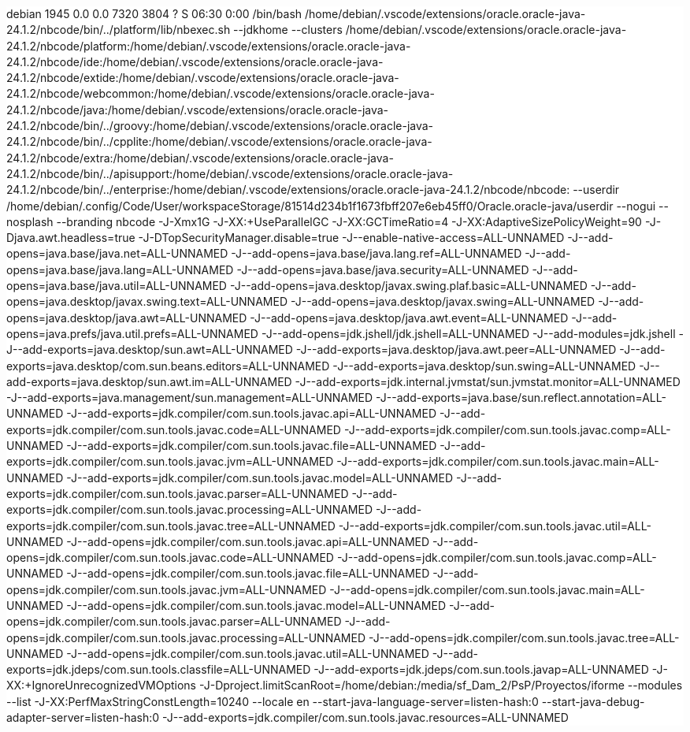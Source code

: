 debian      1945  0.0  0.0   7320  3804 ?        S    06:30   0:00 /bin/bash /home/debian/.vscode/extensions/oracle.oracle-java-24.1.2/nbcode/bin/../platform/lib/nbexec.sh --jdkhome  --clusters /home/debian/.vscode/extensions/oracle.oracle-java-24.1.2/nbcode/platform:/home/debian/.vscode/extensions/oracle.oracle-java-24.1.2/nbcode/ide:/home/debian/.vscode/extensions/oracle.oracle-java-24.1.2/nbcode/extide:/home/debian/.vscode/extensions/oracle.oracle-java-24.1.2/nbcode/webcommon:/home/debian/.vscode/extensions/oracle.oracle-java-24.1.2/nbcode/java:/home/debian/.vscode/extensions/oracle.oracle-java-24.1.2/nbcode/bin/../groovy:/home/debian/.vscode/extensions/oracle.oracle-java-24.1.2/nbcode/bin/../cpplite:/home/debian/.vscode/extensions/oracle.oracle-java-24.1.2/nbcode/extra:/home/debian/.vscode/extensions/oracle.oracle-java-24.1.2/nbcode/bin/../apisupport:/home/debian/.vscode/extensions/oracle.oracle-java-24.1.2/nbcode/bin/../enterprise:/home/debian/.vscode/extensions/oracle.oracle-java-24.1.2/nbcode/nbcode: --userdir /home/debian/.config/Code/User/workspaceStorage/81514d234b1f1673fbff207e6eb45ff0/Oracle.oracle-java/userdir --nogui --nosplash --branding nbcode -J-Xmx1G -J-XX:+UseParallelGC -J-XX:GCTimeRatio=4 -J-XX:AdaptiveSizePolicyWeight=90 -J-Djava.awt.headless=true -J-DTopSecurityManager.disable=true -J--enable-native-access=ALL-UNNAMED -J--add-opens=java.base/java.net=ALL-UNNAMED -J--add-opens=java.base/java.lang.ref=ALL-UNNAMED -J--add-opens=java.base/java.lang=ALL-UNNAMED -J--add-opens=java.base/java.security=ALL-UNNAMED -J--add-opens=java.base/java.util=ALL-UNNAMED -J--add-opens=java.desktop/javax.swing.plaf.basic=ALL-UNNAMED -J--add-opens=java.desktop/javax.swing.text=ALL-UNNAMED -J--add-opens=java.desktop/javax.swing=ALL-UNNAMED -J--add-opens=java.desktop/java.awt=ALL-UNNAMED -J--add-opens=java.desktop/java.awt.event=ALL-UNNAMED -J--add-opens=java.prefs/java.util.prefs=ALL-UNNAMED -J--add-opens=jdk.jshell/jdk.jshell=ALL-UNNAMED -J--add-modules=jdk.jshell -J--add-exports=java.desktop/sun.awt=ALL-UNNAMED -J--add-exports=java.desktop/java.awt.peer=ALL-UNNAMED -J--add-exports=java.desktop/com.sun.beans.editors=ALL-UNNAMED -J--add-exports=java.desktop/sun.swing=ALL-UNNAMED -J--add-exports=java.desktop/sun.awt.im=ALL-UNNAMED -J--add-exports=jdk.internal.jvmstat/sun.jvmstat.monitor=ALL-UNNAMED -J--add-exports=java.management/sun.management=ALL-UNNAMED -J--add-exports=java.base/sun.reflect.annotation=ALL-UNNAMED -J--add-exports=jdk.compiler/com.sun.tools.javac.api=ALL-UNNAMED -J--add-exports=jdk.compiler/com.sun.tools.javac.code=ALL-UNNAMED -J--add-exports=jdk.compiler/com.sun.tools.javac.comp=ALL-UNNAMED -J--add-exports=jdk.compiler/com.sun.tools.javac.file=ALL-UNNAMED -J--add-exports=jdk.compiler/com.sun.tools.javac.jvm=ALL-UNNAMED -J--add-exports=jdk.compiler/com.sun.tools.javac.main=ALL-UNNAMED -J--add-exports=jdk.compiler/com.sun.tools.javac.model=ALL-UNNAMED -J--add-exports=jdk.compiler/com.sun.tools.javac.parser=ALL-UNNAMED -J--add-exports=jdk.compiler/com.sun.tools.javac.processing=ALL-UNNAMED -J--add-exports=jdk.compiler/com.sun.tools.javac.tree=ALL-UNNAMED -J--add-exports=jdk.compiler/com.sun.tools.javac.util=ALL-UNNAMED -J--add-opens=jdk.compiler/com.sun.tools.javac.api=ALL-UNNAMED -J--add-opens=jdk.compiler/com.sun.tools.javac.code=ALL-UNNAMED -J--add-opens=jdk.compiler/com.sun.tools.javac.comp=ALL-UNNAMED -J--add-opens=jdk.compiler/com.sun.tools.javac.file=ALL-UNNAMED -J--add-opens=jdk.compiler/com.sun.tools.javac.jvm=ALL-UNNAMED -J--add-opens=jdk.compiler/com.sun.tools.javac.main=ALL-UNNAMED -J--add-opens=jdk.compiler/com.sun.tools.javac.model=ALL-UNNAMED -J--add-opens=jdk.compiler/com.sun.tools.javac.parser=ALL-UNNAMED -J--add-opens=jdk.compiler/com.sun.tools.javac.processing=ALL-UNNAMED -J--add-opens=jdk.compiler/com.sun.tools.javac.tree=ALL-UNNAMED -J--add-opens=jdk.compiler/com.sun.tools.javac.util=ALL-UNNAMED -J--add-exports=jdk.jdeps/com.sun.tools.classfile=ALL-UNNAMED -J--add-exports=jdk.jdeps/com.sun.tools.javap=ALL-UNNAMED -J-XX:+IgnoreUnrecognizedVMOptions -J-Dproject.limitScanRoot=/home/debian:/media/sf_Dam_2/PsP/Proyectos/iforme --modules --list -J-XX:PerfMaxStringConstLength=10240 --locale en --start-java-language-server=listen-hash:0 --start-java-debug-adapter-server=listen-hash:0 -J--add-exports=jdk.compiler/com.sun.tools.javac.resources=ALL-UNNAMED